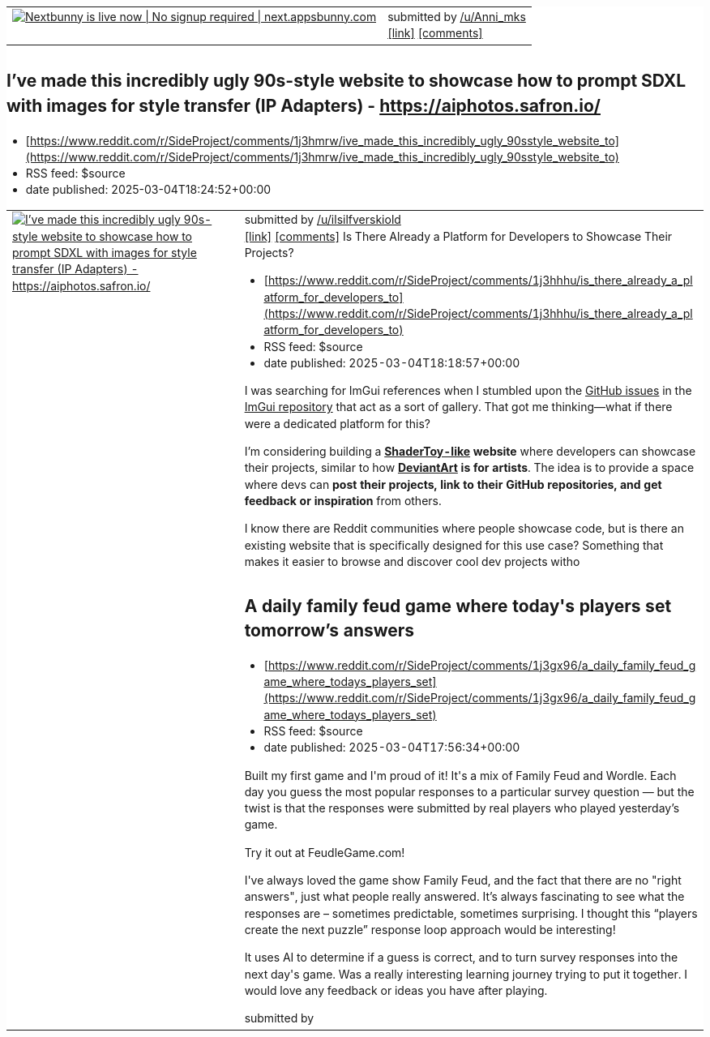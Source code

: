 <table> <tr><td> <a href="https://www.reddit.com/r/SideProject/comments/1j3i04l/nextbunny_is_live_now_no_signup_required/"> <img src="https://external-preview.redd.it/Q0n7jZWaoju9Se3A-XllNUYPGSYJD1y_EbXBtCPdRTg.jpg?width=320&amp;crop=smart&amp;auto=webp&amp;s=4ba31db30f52e1b2607ee2868236cb2fd8fd603b" alt="Nextbunny is live now | No signup required | next.appsbunny.com" title="Nextbunny is live now | No signup required | next.appsbunny.com" /> </a> </td><td> &#32; submitted by &#32; <a href="https://www.reddit.com/user/Anni_mks"> /u/Anni_mks </a> <br/> <span><a href="https://www.youtube.com/watch?v=jqUu6TrmHl0">[link]</a></span> &#32; <span><a href="https://www.reddit.com/r/SideProject/comments/1j3i04l/nextbunny_is_live_now_no_signup_required/">[comments]</a></span> </td></tr></table>

## I’ve made this incredibly ugly 90s-style website to showcase how to prompt SDXL with images for style transfer (IP Adapters) - https://aiphotos.safron.io/
 - [https://www.reddit.com/r/SideProject/comments/1j3hmrw/ive_made_this_incredibly_ugly_90sstyle_website_to](https://www.reddit.com/r/SideProject/comments/1j3hmrw/ive_made_this_incredibly_ugly_90sstyle_website_to)
 - RSS feed: $source
 - date published: 2025-03-04T18:24:52+00:00

<table> <tr><td> <a href="https://www.reddit.com/r/SideProject/comments/1j3hmrw/ive_made_this_incredibly_ugly_90sstyle_website_to/"> <img src="https://external-preview.redd.it/OHJtcHlhMDF0cG1lMRXbuCr1Pct3dVOGtzym5zpqdEzzWJJ0QLls-Y-xJfKx.png?width=640&amp;crop=smart&amp;auto=webp&amp;s=6ee43a9973a8672f4181eca27c781e345debc866" alt="I’ve made this incredibly ugly 90s-style website to showcase how to prompt SDXL with images for style transfer (IP Adapters) - https://aiphotos.safron.io/" title="I’ve made this incredibly ugly 90s-style website to showcase how to prompt SDXL with images for style transfer (IP Adapters) - https://aiphotos.safron.io/" /> </a> </td><td> &#32; submitted by &#32; <a href="https://www.reddit.com/user/ilsilfverskiold"> /u/ilsilfverskiold </a> <br/> <span><a href="https://v.redd.it/juz7a901tpme1">[link]</a></span> &#32; <span><a href="https://www.reddit.com/r/SideProject/comments/1j3hmrw/ive_made_this_incredibly_ugly_90sstyle_website_to/">[comments]</a></span> </t

## Is There Already a Platform for Developers to Showcase Their Projects?
 - [https://www.reddit.com/r/SideProject/comments/1j3hhhu/is_there_already_a_platform_for_developers_to](https://www.reddit.com/r/SideProject/comments/1j3hhhu/is_there_already_a_platform_for_developers_to)
 - RSS feed: $source
 - date published: 2025-03-04T18:18:57+00:00

<div class="md"><p>I was searching for ImGui references when I stumbled upon the <a href="https://github.com/ocornut/imgui/issues/7959">GitHub issues</a> in the <a href="https://github.com/ocornut/imgui">ImGui repository</a> that act as a sort of gallery. That got me thinking—what if there were a dedicated platform for this? </p> <p>I’m considering building a <strong><a href="https://www.shadertoy.com">ShaderToy-like</a> website</strong> where developers can showcase their projects, similar to how <strong><a href="https://www.deviantart.com">DeviantArt</a> is for artists</strong>. The idea is to provide a space where devs can <strong>post their projects, link to their GitHub repositories, and get feedback or inspiration</strong> from others. </p> <p>I know there are Reddit communities where people showcase code, but is there an existing website that is specifically designed for this use case? Something that makes it easier to browse and discover cool dev projects witho

## A daily family feud game where today's players set tomorrow’s answers
 - [https://www.reddit.com/r/SideProject/comments/1j3gx96/a_daily_family_feud_game_where_todays_players_set](https://www.reddit.com/r/SideProject/comments/1j3gx96/a_daily_family_feud_game_where_todays_players_set)
 - RSS feed: $source
 - date published: 2025-03-04T17:56:34+00:00

<div class="md"><p>Built my first game and I&#39;m proud of it! It&#39;s a mix of Family Feud and Wordle. Each day you guess the most popular responses to a particular survey question — but the twist is that the responses were submitted by real players who played yesterday’s game.</p> <p>Try it out at FeudleGame.com!</p> <p>I&#39;ve always loved the game show Family Feud, and the fact that there are no &quot;right answers&quot;, just what people really answered. It’s always fascinating to see what the responses are – sometimes predictable, sometimes surprising. I thought this “players create the next puzzle” response loop approach would be interesting!</p> <p>It uses AI to determine if a guess is correct, and to turn survey responses into the next day&#39;s game. Was a really interesting learning journey trying to put it together. I would love any feedback or ideas you have after playing.</p> </div> &#32; submitted by &#32; <a href="https://www.reddit.com
